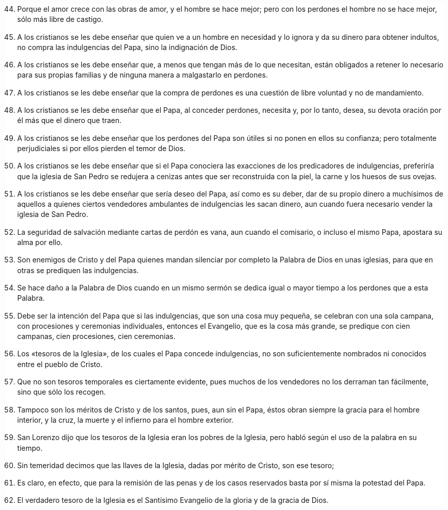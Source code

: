 44. Porque el amor crece con las obras de amor, y el hombre se hace mejor; pero con los perdones el hombre no se hace mejor, sólo más libre de castigo.

45. A los cristianos se les debe enseñar que quien ve a un hombre en necesidad y lo ignora y da su dinero para obtener indultos, no compra las indulgencias del Papa, sino la indignación de Dios.

46. ​​A los cristianos se les debe enseñar que, a menos que tengan más de lo que necesitan, están obligados a retener lo necesario para sus propias familias y de ninguna manera a malgastarlo en perdones.

47. A los cristianos se les debe enseñar que la compra de perdones es una cuestión de libre voluntad y no de mandamiento.

48. A los cristianos se les debe enseñar que el Papa, al conceder perdones, necesita y, por lo tanto, desea, su devota oración por él más que el dinero que traen.

49. A los cristianos se les debe enseñar que los perdones del Papa son útiles si no ponen en ellos su confianza; pero totalmente perjudiciales si por ellos pierden el temor de Dios.

50. A los cristianos se les debe enseñar que si el Papa conociera las exacciones de los predicadores de indulgencias, preferiría que la iglesia de San Pedro se redujera a cenizas antes que ser reconstruida con la piel, la carne y los huesos de sus ovejas.

51. A los cristianos se les debe enseñar que sería deseo del Papa, así como es su deber, dar de su propio dinero a muchísimos de aquellos a quienes ciertos vendedores ambulantes de indulgencias les sacan dinero, aun cuando fuera necesario vender la iglesia de San Pedro.

52. La seguridad de salvación mediante cartas de perdón es vana, aun cuando el comisario, o incluso el mismo Papa, apostara su alma por ello.

53. Son enemigos de Cristo y del Papa quienes mandan silenciar por completo la Palabra de Dios en unas iglesias, para que en otras se prediquen las indulgencias.

54. Se hace daño a la Palabra de Dios cuando en un mismo sermón se dedica igual o mayor tiempo a los perdones que a esta Palabra.

55. Debe ser la intención del Papa que si las indulgencias, que son una cosa muy pequeña, se celebran con una sola campana, con procesiones y ceremonias individuales, entonces el Evangelio, que es la cosa más grande, se predique con cien campanas, cien procesiones, cien ceremonias.

56. Los «tesoros de la Iglesia», de los cuales el Papa concede indulgencias, no son suficientemente nombrados ni conocidos entre el pueblo de Cristo.

57. Que no son tesoros temporales es ciertamente evidente, pues muchos de los vendedores no los derraman tan fácilmente, sino que sólo los recogen.

58. Tampoco son los méritos de Cristo y de los santos, pues, aun sin el Papa, éstos obran siempre la gracia para el hombre interior, y la cruz, la muerte y el infierno para el hombre exterior.

59. San Lorenzo dijo que los tesoros de la Iglesia eran los pobres de la Iglesia, pero habló según el uso de la palabra en su tiempo.

60. Sin temeridad decimos que las llaves de la Iglesia, dadas por mérito de Cristo, son ese tesoro;

61. Es claro, en efecto, que para la remisión de las penas y de los casos reservados basta por sí misma la potestad del Papa.

62. El verdadero tesoro de la Iglesia es el Santísimo Evangelio de la gloria y de la gracia de Dios.
